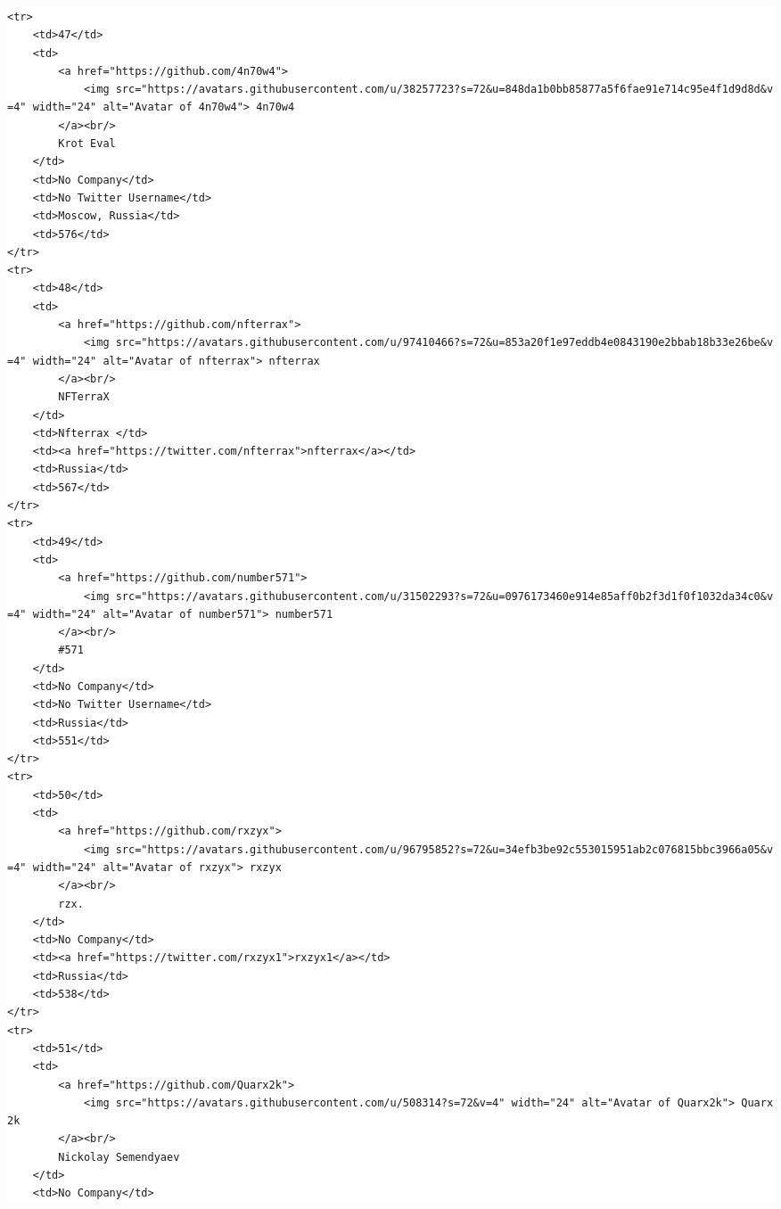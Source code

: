 	<tr>
		<td>47</td>
		<td>
			<a href="https://github.com/4n70w4">
				<img src="https://avatars.githubusercontent.com/u/38257723?s=72&u=848da1b0bb85877a5f6fae91e714c95e4f1d9d8d&v=4" width="24" alt="Avatar of 4n70w4"> 4n70w4
			</a><br/>
			Krot Eval
		</td>
		<td>No Company</td>
		<td>No Twitter Username</td>
		<td>Moscow, Russia</td>
		<td>576</td>
	</tr>
	<tr>
		<td>48</td>
		<td>
			<a href="https://github.com/nfterrax">
				<img src="https://avatars.githubusercontent.com/u/97410466?s=72&u=853a20f1e97eddb4e0843190e2bbab18b33e26be&v=4" width="24" alt="Avatar of nfterrax"> nfterrax
			</a><br/>
			NFTerraX
		</td>
		<td>Nfterrax </td>
		<td><a href="https://twitter.com/nfterrax">nfterrax</a></td>
		<td>Russia</td>
		<td>567</td>
	</tr>
	<tr>
		<td>49</td>
		<td>
			<a href="https://github.com/number571">
				<img src="https://avatars.githubusercontent.com/u/31502293?s=72&u=0976173460e914e85aff0b2f3d1f0f1032da34c0&v=4" width="24" alt="Avatar of number571"> number571
			</a><br/>
			#571
		</td>
		<td>No Company</td>
		<td>No Twitter Username</td>
		<td>Russia</td>
		<td>551</td>
	</tr>
	<tr>
		<td>50</td>
		<td>
			<a href="https://github.com/rxzyx">
				<img src="https://avatars.githubusercontent.com/u/96795852?s=72&u=34efb3be92c553015951ab2c076815bbc3966a05&v=4" width="24" alt="Avatar of rxzyx"> rxzyx
			</a><br/>
			rzx.
		</td>
		<td>No Company</td>
		<td><a href="https://twitter.com/rxzyx1">rxzyx1</a></td>
		<td>Russia</td>
		<td>538</td>
	</tr>
	<tr>
		<td>51</td>
		<td>
			<a href="https://github.com/Quarx2k">
				<img src="https://avatars.githubusercontent.com/u/508314?s=72&v=4" width="24" alt="Avatar of Quarx2k"> Quarx2k
			</a><br/>
			Nickolay Semendyaev
		</td>
		<td>No Company</td>